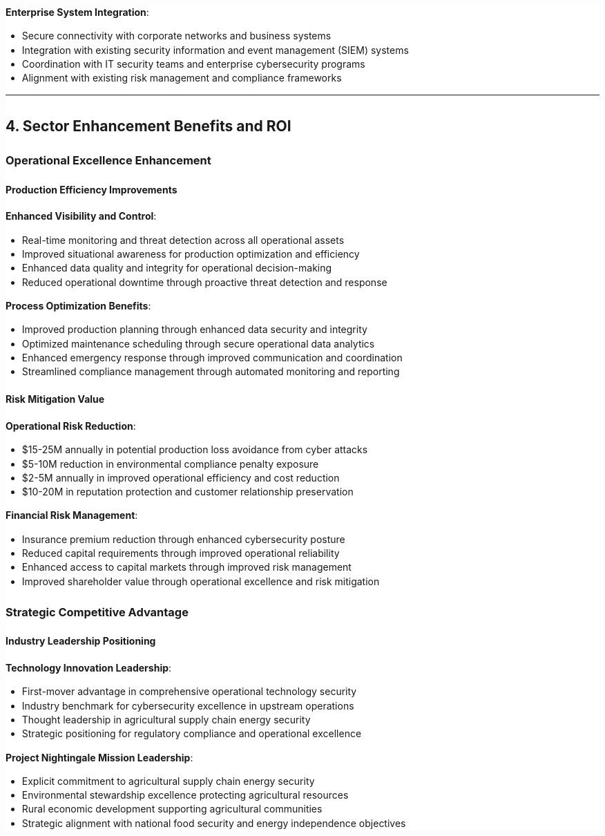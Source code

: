**Enterprise System Integration**:
- Secure connectivity with corporate networks and business systems
- Integration with existing security information and event management (SIEM) systems
- Coordination with IT security teams and enterprise cybersecurity programs
- Alignment with existing risk management and compliance frameworks

---

## 4. Sector Enhancement Benefits and ROI

### Operational Excellence Enhancement

#### Production Efficiency Improvements
**Enhanced Visibility and Control**:
- Real-time monitoring and threat detection across all operational assets
- Improved situational awareness for production optimization and efficiency
- Enhanced data quality and integrity for operational decision-making
- Reduced operational downtime through proactive threat detection and response

**Process Optimization Benefits**:
- Improved production planning through enhanced data security and integrity
- Optimized maintenance scheduling through secure operational data analytics
- Enhanced emergency response through improved communication and coordination
- Streamlined compliance management through automated monitoring and reporting

#### Risk Mitigation Value
**Operational Risk Reduction**:
- $15-25M annually in potential production loss avoidance from cyber attacks
- $5-10M reduction in environmental compliance penalty exposure
- $2-5M annually in improved operational efficiency and cost reduction
- $10-20M in reputation protection and customer relationship preservation

**Financial Risk Management**:
- Insurance premium reduction through enhanced cybersecurity posture
- Reduced capital requirements through improved operational reliability
- Enhanced access to capital markets through improved risk management
- Improved shareholder value through operational excellence and risk mitigation

### Strategic Competitive Advantage

#### Industry Leadership Positioning
**Technology Innovation Leadership**:
- First-mover advantage in comprehensive operational technology security
- Industry benchmark for cybersecurity excellence in upstream operations
- Thought leadership in agricultural supply chain energy security
- Strategic positioning for regulatory compliance and operational excellence

**Project Nightingale Mission Leadership**:
- Explicit commitment to agricultural supply chain energy security
- Environmental stewardship excellence protecting agricultural resources
- Rural economic development supporting agricultural communities
- Strategic alignment with national food security and energy independence objectives
